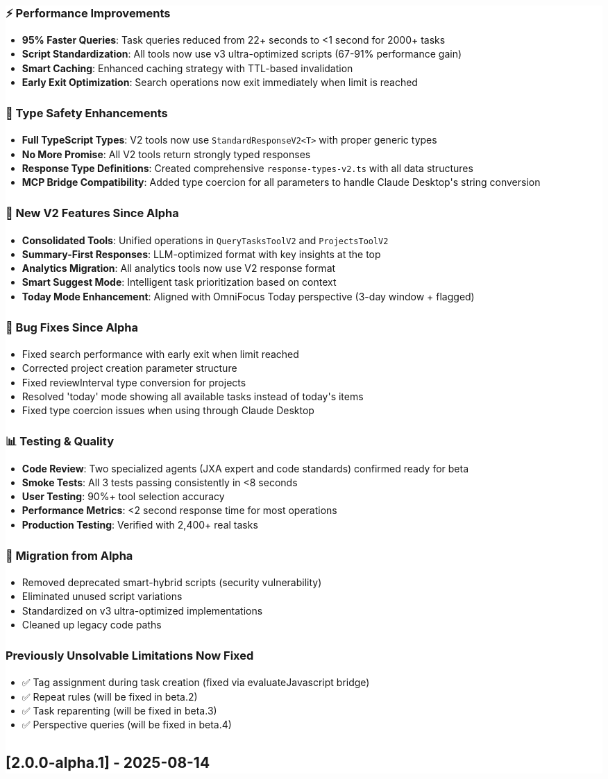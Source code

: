 ### ⚡ Performance Improvements
- **95% Faster Queries**: Task queries reduced from 22+ seconds to <1 second for 2000+ tasks
- **Script Standardization**: All tools now use v3 ultra-optimized scripts (67-91% performance gain)
- **Smart Caching**: Enhanced caching strategy with TTL-based invalidation
- **Early Exit Optimization**: Search operations now exit immediately when limit is reached

### 🔧 Type Safety Enhancements
- **Full TypeScript Types**: V2 tools now use `StandardResponseV2<T>` with proper generic types
- **No More Promise<any>**: All V2 tools return strongly typed responses
- **Response Type Definitions**: Created comprehensive `response-types-v2.ts` with all data structures
- **MCP Bridge Compatibility**: Added type coercion for all parameters to handle Claude Desktop's string conversion

### 🚀 New V2 Features Since Alpha
- **Consolidated Tools**: Unified operations in `QueryTasksToolV2` and `ProjectsToolV2`
- **Summary-First Responses**: LLM-optimized format with key insights at the top
- **Analytics Migration**: All analytics tools now use V2 response format
- **Smart Suggest Mode**: Intelligent task prioritization based on context
- **Today Mode Enhancement**: Aligned with OmniFocus Today perspective (3-day window + flagged)

### 🐛 Bug Fixes Since Alpha
- Fixed search performance with early exit when limit reached
- Corrected project creation parameter structure
- Fixed reviewInterval type conversion for projects
- Resolved 'today' mode showing all available tasks instead of today's items
- Fixed type coercion issues when using through Claude Desktop

### 📊 Testing & Quality
- **Code Review**: Two specialized agents (JXA expert and code standards) confirmed ready for beta
- **Smoke Tests**: All 3 tests passing consistently in <8 seconds
- **User Testing**: 90%+ tool selection accuracy
- **Performance Metrics**: <2 second response time for most operations
- **Production Testing**: Verified with 2,400+ real tasks

### 🔄 Migration from Alpha
- Removed deprecated smart-hybrid scripts (security vulnerability)
- Eliminated unused script variations
- Standardized on v3 ultra-optimized implementations
- Cleaned up legacy code paths

### Previously Unsolvable Limitations Now Fixed
- ✅ Tag assignment during task creation (fixed via evaluateJavascript bridge)
- ✅ Repeat rules (will be fixed in beta.2)
- ✅ Task reparenting (will be fixed in beta.3)
- ✅ Perspective queries (will be fixed in beta.4)

## [2.0.0-alpha.1] - 2025-08-14
